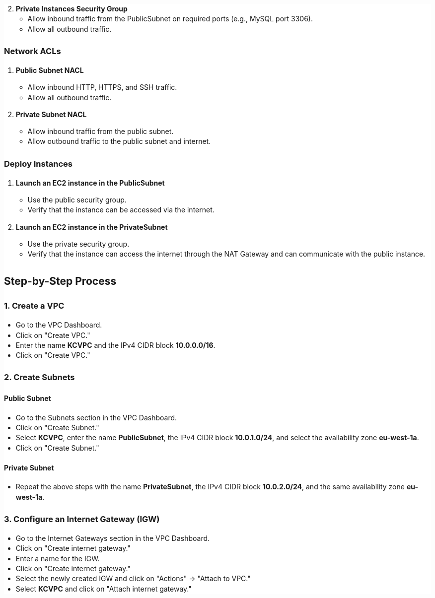 2. **Private Instances Security Group**
   - Allow inbound traffic from the PublicSubnet on required ports (e.g., MySQL port 3306).
   - Allow all outbound traffic.

### Network ACLs
1. **Public Subnet NACL**
   - Allow inbound HTTP, HTTPS, and SSH traffic.
   - Allow all outbound traffic.

2. **Private Subnet NACL**
   - Allow inbound traffic from the public subnet.
   - Allow outbound traffic to the public subnet and internet.

### Deploy Instances
1. **Launch an EC2 instance in the PublicSubnet**
   - Use the public security group.
   - Verify that the instance can be accessed via the internet.

2. **Launch an EC2 instance in the PrivateSubnet**
   - Use the private security group.
   - Verify that the instance can access the internet through the NAT Gateway and can communicate with the public instance.

## Step-by-Step Process

### 1. Create a VPC
- Go to the VPC Dashboard.
- Click on "Create VPC."
- Enter the name **KCVPC** and the IPv4 CIDR block **10.0.0.0/16**.
- Click on "Create VPC."

### 2. Create Subnets
#### Public Subnet
- Go to the Subnets section in the VPC Dashboard.
- Click on "Create Subnet."
- Select **KCVPC**, enter the name **PublicSubnet**, the IPv4 CIDR block **10.0.1.0/24**, and select the availability zone **eu-west-1a**.
- Click on "Create Subnet."

#### Private Subnet
- Repeat the above steps with the name **PrivateSubnet**, the IPv4 CIDR block **10.0.2.0/24**, and the same availability zone **eu-west-1a**.

### 3. Configure an Internet Gateway (IGW)
- Go to the Internet Gateways section in the VPC Dashboard.
- Click on "Create internet gateway."
- Enter a name for the IGW.
- Click on "Create internet gateway."
- Select the newly created IGW and click on "Actions" -> "Attach to VPC."
- Select **KCVPC** and click on "Attach internet gateway."

